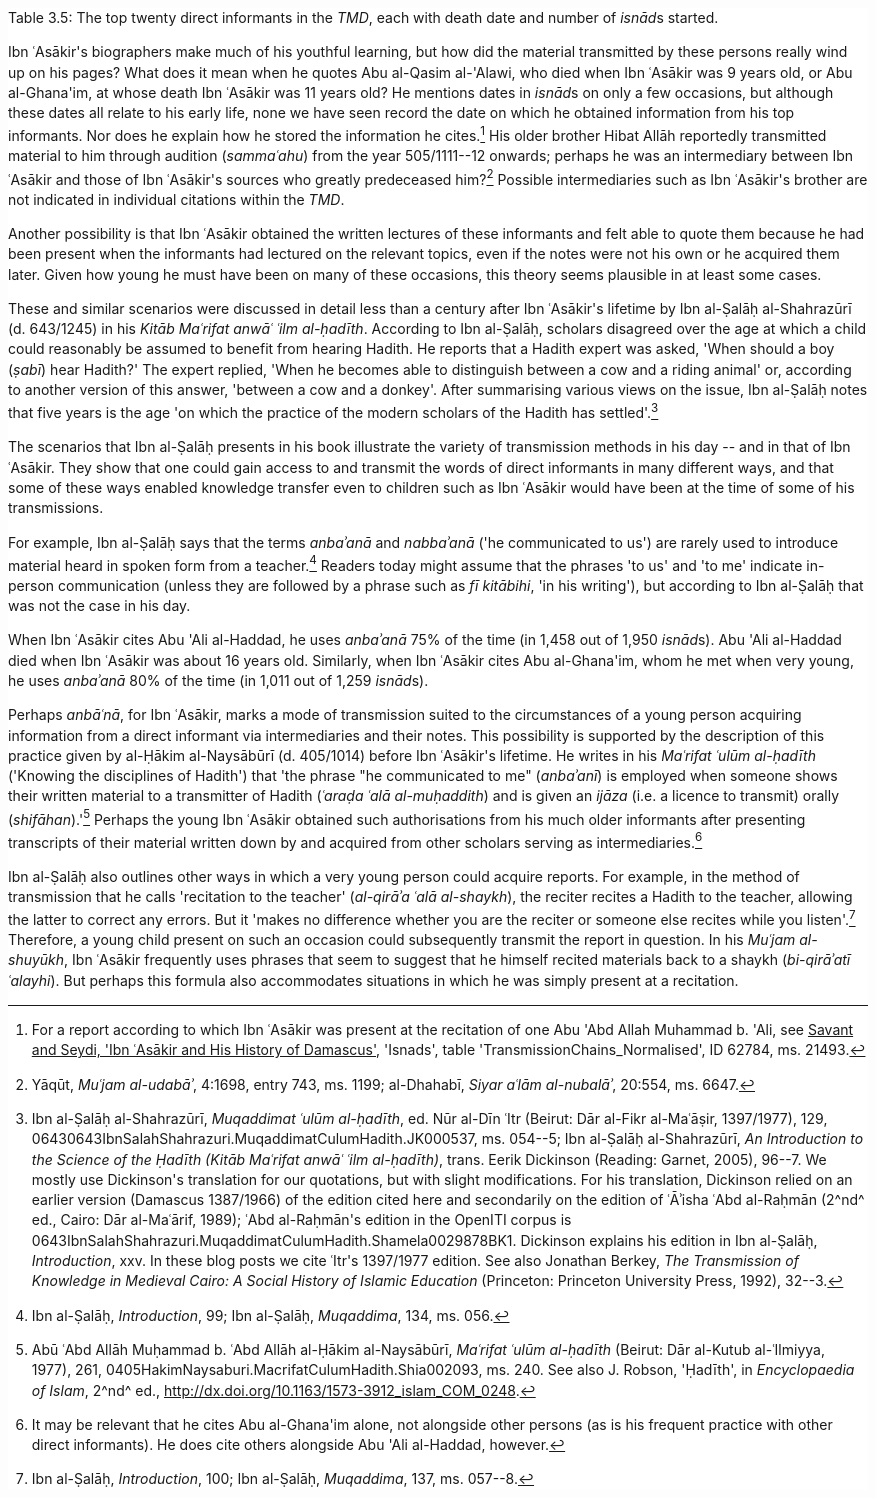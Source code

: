 Table 3.5: The top twenty direct informants in the *TMD*, each with death date and number of *isnād*s started.

Ibn ʿAsākir's biographers make much of his youthful learning, but how did the material transmitted by these persons really wind up on his pages? What does it mean when he quotes Abu al-Qasim al-\'Alawi, who died when Ibn ʿAsākir was 9 years old, or Abu al-Ghana\'im, at whose death Ibn ʿAsākir was 11 years old? He mentions dates in *isnād*s on only a few occasions, but although these dates all relate to his early life, none we have seen record the date on which he obtained information from his top informants. Nor does he explain how he stored the information he cites.[^6] His older brother Hibat Allāh reportedly transmitted material to him through audition (*sammaʿahu*) from the year 505/1111--12 onwards; perhaps he was an intermediary between Ibn ʿAsākir and those of Ibn ʿAsākir's sources who greatly predeceased him?[^7] Possible intermediaries such as Ibn ʿAsākir's brother are not indicated in individual citations within the *TMD*.

Another possibility is that Ibn ʿAsākir obtained the written lectures of these informants and felt able to quote them because he had been present when the informants had lectured on the relevant topics, even if the notes were not his own or he acquired them later. Given how young he must have been on many of these occasions, this theory seems plausible in at least some cases.

These and similar scenarios were discussed in detail less than a century after Ibn ʿAsākir's lifetime by Ibn al-Ṣalāḥ al-Shahrazūrī (d. 643/1245) in his *Kitāb Maʿrifat anwāʿ ʿilm al-ḥadīth*. According to Ibn al-Ṣalāḥ, scholars disagreed over the age at which a child could reasonably be assumed to benefit from hearing Hadith. He reports that a Hadith expert was asked, 'When should a boy (*ṣabī*) hear Hadith?' The expert replied, 'When he becomes able to distinguish between a cow and a riding animal' or, according to another version of this answer, 'between a cow and a donkey'. After summarising various views on the issue, Ibn al-Ṣalāḥ notes that five years is the age 'on which the practice of the modern scholars of the Hadith has settled'.[^8]

The scenarios that Ibn al-Ṣalāḥ presents in his book illustrate the variety of transmission methods in his day -- and in that of Ibn ʿAsākir. They show that one could gain access to and transmit the words of direct informants in many different ways, and that some of these ways enabled knowledge transfer even to children such as Ibn ʿAsākir would have been at the time of some of his transmissions.

For example, Ibn al-Ṣalāḥ says that the terms *anbaʾanā* and *nabbaʾanā* ('he communicated to us') are rarely used to introduce material heard in spoken form from a teacher.[^9] Readers today might assume that the phrases 'to us' and 'to me' indicate in-person communication (unless they are followed by a phrase such as *fī kitābihi*, 'in his writing'), but according to Ibn al-Ṣalāḥ that was not the case in his day.

When Ibn ʿAsākir cites Abu \'Ali al-Haddad, he uses *anbaʾanā* 75% of the time (in 1,458 out of 1,950 *isnād*s). Abu \'Ali al-Haddad died when Ibn ʿAsākir was about 16 years old. Similarly, when Ibn ʿAsākir cites Abu al-Ghana\'im, whom he met when very young, he uses *anbaʾanā* 80% of the time (in 1,011 out of 1,259 *isnād*s).

Perhaps *anbāʿnā*, for Ibn ʿAsākir, marks a mode of transmission suited to the circumstances of a young person acquiring information from a direct informant via intermediaries and their notes. This possibility is supported by the description of this practice given by al-Ḥākim al-Naysābūrī (d. 405/1014) before Ibn ʿAsākir's lifetime. He writes in his *Maʿrifat ʿulūm al-ḥadīth* ('Knowing the disciplines of Hadith') that 'the phrase "he communicated to me" (*anbaʾanī*) is employed when someone shows their written material to a transmitter of Hadith (*ʿaraḍa ʿalā al-muḥaddith*) and is given an *ijāza* (i.e. a licence to transmit) orally (*shifāhan*).'[^10] Perhaps the young Ibn ʿAsākir obtained such authorisations from his much older informants after presenting transcripts of their material written down by and acquired from other scholars serving as intermediaries.[^11]

Ibn al-Ṣalāḥ also outlines other ways in which a very young person could acquire reports. For example, in the method of transmission that he calls 'recitation to the teacher' (*al-qirāʾa ʿalā al-shaykh*), the reciter recites a Hadith to the teacher, allowing the latter to correct any errors. But it 'makes no difference whether you are the reciter or someone else recites while you listen'.[^12] Therefore, a young child present on such an occasion could subsequently transmit the report in question. In his *Muʿjam al-shuyūkh*, Ibn ʿAsākir frequently uses phrases that seem to suggest that he himself recited materials back to a shaykh (*bi-qirāʾatī ʿalayhi*). But perhaps this formula also accommodates situations in which he was simply present at a recitation.


[^1]: The distribution is named after the Italian polymath Vilfredo Federico Damaso Pareto (d. 1923). Pareto's original point pertained to income distribution -- that a substantial portion of Italy's wealth belonged to a relatively small percentage of the population (Pareto's idea gained traction with the Fascists, as a picture of stable inequality suggested the pointlessness of efforts to change it). Pareto's findings were based on tax tables from 1880 to 1890 from Prussia and Saxony, as well as Swiss and Italian cities; as Thomas Picketty notes, the information was 'scanty \[and\] covered a decade at most'. Thomas Piketty, *Capital in the Twenty-First Century* (Cambridge, MA: Belknap Press, 2014), 462--5.
[^2]: As noted in post 1, our edition of the *Muʿjam al-shuyūkh* contains 1,621 shaykhs, slightly fewer than in al-Dhahabī's count. Al-Dhahabī, *Siyar aʿlām al-nubalāʾ*, 20:556, ms. 6648.
[^3]: As nicely summarized by Lorenz Nigst in a personal communication on 10 May 2023.
[^4]: Yāqūt, *Muʿjam al-udabāʾ*, 4:1698, entry 743, ms. 1199.
[^5]: We exclude Abu Ghalib and Abu \'Abd Allah's shared *isnād*s from this figure, since the two transmitters' individual counts include cases in which they are listed with other people.
[^6]: For a report according to which Ibn ʿAsākir was present at the recitation of one Abu \'Abd Allah Muhammad b. \'Ali, see [Savant and Seydi, 'Ibn ʿAsākir and His History of Damascus'](https://zenodo.org/record/8233103), 'Isnads', table 'TransmissionChains_Normalised', ID 62784, ms. 21493.
[^7]: Yāqūt, *Muʿjam al-udabāʾ*, 4:1698, entry 743, ms. 1199; al-Dhahabī, *Siyar aʿlām al-nubalāʾ*, 20:554, ms. 6647.
[^8]: Ibn al-Ṣalāḥ al-Shahrazūrī, *Muqaddimat ʿulūm al-ḥadīth*, ed. Nūr al-Dīn ʿItr (Beirut: Dār al-Fikr al-Maʿāṣir, 1397/1977), 129, 06430643IbnSalahShahrazuri.MuqaddimatCulumHadith.JK000537, ms. 054--5; Ibn al-Ṣalāḥ al-Shahrazūrī, *An Introduction to the Science of the Ḥadīth (Kitāb Maʿrifat anwāʿ ʿilm al-ḥadīth)*, trans. Eerik Dickinson (Reading: Garnet, 2005), 96--7. We mostly use Dickinson's translation for our quotations, but with slight modifications. For his translation, Dickinson relied on an earlier version (Damascus 1387/1966) of the edition cited here and secondarily on the edition of ʿĀʾisha ʿAbd al-Raḥmān (2^nd^ ed., Cairo: Dār al-Maʿārif, 1989); ʿAbd al-Raḥmān's edition in the OpenITI corpus is 0643IbnSalahShahrazuri.MuqaddimatCulumHadith.Shamela0029878BK1. Dickinson explains his edition in Ibn al-Ṣalāḥ, *Introduction*, xxv. In these blog posts we cite ʿItr's 1397/1977 edition. See also Jonathan Berkey, *The Transmission of Knowledge in Medieval Cairo: A Social History of Islamic Education* (Princeton: Princeton University Press, 1992), 32--3.
[^9]: Ibn al-Ṣalāḥ, *Introduction*, 99; Ibn al-Ṣalāḥ, *Muqaddima*, 134, ms. 056.
[^10]: Abū ʿAbd Allāh Muḥammad b. ʿAbd Allāh al-Ḥākim al-Naysābūrī, *Maʿrifat ʿulūm al-ḥadīth* (Beirut: Dār al-Kutub al-ʿIlmiyya, 1977), 261, 0405HakimNaysaburi.MacrifatCulumHadith.Shia002093, ms. 240. See also J. Robson, 'Ḥadīth', in *Encyclopaedia of Islam*, 2^nd^ ed., http://dx.doi.org/10.1163/1573-3912_islam_COM_0248.
[^11]: It may be relevant that he cites Abu al-Ghana\'im alone, not alongside other persons (as is his frequent practice with other direct informants). He does cite others alongside Abu \'Ali al-Haddad, however.
[^12]: Ibn al-Ṣalāḥ, *Introduction*, 100; Ibn al-Ṣalāḥ, *Muqaddima*, 137, ms. 057--8.
[^13]: Ibn al-Ṣalāḥ, *Introduction*, 114--15; Ibn al-Ṣalāḥ, *Muqaddima*, 160, ms. 069.
[^14]: Ibn ʿAsākir, *Muʿjam al-shuyūkh*, 236, entry 268, ms. 119. As Devin Stewart notes, this could mean that he sent him an *ijāza* in a letter. Personal communication, 15 July 2023.
[^15]: Ibn ʿAsākir, *Muʿjam al-shuyūkh*, 1001, entry 1283, ms. 516.
[^16]: Ibn ʿAsākir, *Muʿjam al-shuyūkh*, 161, entry 177, ms. 081. His brother was ʿAbd Allāh b. Aḥmad b. ʿUmar b. Abī al-Ashʿath Abū Muḥammad b. Abī Bakr al-Samarqandī: Ibn ʿAsākir, *Muʿjam al-shuyūkh*, 460, entry 553, ms. 230. Al-Dhahabī, *Siyar aʿlām al-nubalāʾ*, 20:28--31, ms. 6398--9.
[^17]: See, for example, Savant and Seydi, 'Ibn ʿAsākir and His History of Damascus', 'Isnads', table 'TransmissionChains_Normalised', ID 89, ms. 00039; ID 7249, ms. 02835; ID 15037, ms. 05607; and ID 49896, ms. 17054.
[^18]: Savant and Seydi, 'Ibn ʿAsākir and His History of Damascus', 'Isnads', table 'TransmissionChains_Normalised', ID 7249, ms. 02835.
[^19]: Al-Dhahabī, *Siyar aʿlām al-nubalāʾ*, 20:28, ms. 6398.
[^20]: Mourad, *Ibn 'Asakir of Damascus*, 22.
[^21]: As we prepared to publish these posts, we found three additional citations of al-Shirazi's book through Abu al-Qasim al-Samarqandi that we missed through our search.
[^22]: Savant and Seydi, 'Ibn ʿAsākir and His History of Damascus', 'Isnads', table 'TransmissionChains_Normalised', ID 3756, ms. 01529; ID 4157, ms. 01669; ID 61666, ms. 21047; ID 61909, ms. 21148; ID 62238, ms. 21277; and ID 62238, ms. 21277.
[^23]: Ibn ʿAsākir, *TMD*, 54:159; Savant and Seydi, 'Ibn ʿAsākir and His History of Damascus', 'Isnads', table 'TransmissionChains_Normalised', ID 62238, ms. 21277.
[^24]: Abū Isḥāq al-Shīrāzī, *Ṭabaqāt al-fuqahāʾ*, ed. Iḥsān ʿAbbās (Beirut: Dār al-Rāʾid al-ʿArabī, 1970), 128, 0476AbuIshaqShirazi.TabaqatFuqaha.Shamela0001031-ara1.mARkdown, ms. 52.
[^25]: Devin Stewart, 'Women's Biographies in Islamic Societies: Mīrzā ʿAbd Allāh al-Iṣfahānī's *Riyāḍ al-ʿUlamāʾ*', in Louise Marlow (ed.), *The Rhetoric of Biography: Narrating Lives in Persianate Societies* (Cambridge, MA: Harvard University Press, 2011), 113--14.
[^26]: For this sense in the *TMD*, see Ibn ʿAsākir, *TMD*, 5:104, ms. 1455. Ibn ʿAsākir here describes someone as a *musnid* among the shaykhs of Basra. Searching for the term *musnid* requires distinguishing it from the orthographically identical *musnad* (a Hadith collection organized by transmitter) and *musnid* in the literal sense of 'reclining' or 'leaning', which is also attested in the *TMD*.
[^27]: See Abū Anas Waqīʿ Allāh al-Marwatī's analysis of the term *musnid*, quoting al-Suyūṭī and others, in https://www.alukah.net/sharia/0/123404/[إطلاق-كلمة-المسند-في-مصطلح-الحديث/](https://www.alukah.net/sharia/0/123404/إطلاق-كلمة-المسند-في-مصطلح-الحديث/). Al-Suyūṭī ranks a *musnid* behind a *muḥaddith* and a *ḥāfiẓ*: al-Suyūṭī, *Tadrīb al-rāwī fī sharḥ Taqrīb al-Nawāwī*, ed. Abū Qutayba Naẓar Muḥammad al-Fārayābī, 2 vols (\[Beirut: Dār al-Kalim al-Ṭayyib\], \[1996\]), 1:29--30, 0911Suyuti.TadribRawi.Shamela0009329, ms. 4--5.
[^28]: Al-Dhahabī, *Siyar aʿlām al-nubalāʾ*, 20:135, ms. 6446.
[^29]: Al-Dhahabī, *Siyar aʿlām al-nubalāʾ*, 20:554, ms. 6646. Ibn ʿAsākir himself is called a *ḥāfiẓ* in this sense by his son, as quoted by Yāqūt (al-Dhahabī likewise uses the term for him). Yāqūt's text also declares Ibn ʿAsākir one of the imams of Hadith (al-Dhahabī, for his part, calls Ibn ʿAsākir *muḥaddith al-Shām*). Yāqūt, *Muʿjam al-udabāʾ*, 4:1697, entry 743, ms. 1199.
[^30]: Al-Dhahabī, *Siyar aʿlām al-nubalāʾ*, 20:135--6, ms. 6446--7. He may be referring to Abū al-Qāsim al-Baghawī's (d. 317/929) collection of Hadith from ʿAlī b. Jaʿd (d. 230/844--5), published as *al-Jaʿdiyyāt*, and to Ibn Sufyān al-Fasawī's (d. 277/890) *Maʿrifa wa-l-tārīkh*. The third work is selections (*intiqāʾ*) by Abū Bakr Aḥmad b. ʿUmar b. al-Baqqāl (d. 489/1096)from a work by Abū Ṭāhir Muḥammad b. ʿAbd al-Raḥmān b. al-ʿAbbās (d. 393/1003). The earlier work is called the *Mukhalliṣiyyāt*. See also Abū Ṭāḥir al-Mukhalliṣ, *al-Mukhalliṣiyyāt wa-ajzāʾ ukhrā li-Abī Ṭāhir al-Mukhalliṣ*, ed. Nabīl Saʿd al-Dīn Jarrār, 4 vols (\[Doha\]: Wizārat al-Awqāf wa-l-Shuʾūn al-Islamiyya li-Dawlat Qaṭar, 1429/2008) and al-Dhahabī, *Siyar aʿlām al-nubalāʾ*, 16:478--9, ms. 5484--5. We capitalise 'Selections' to reflect what sounds like a fixed work.
[^31]: Al-Dhahabī, *Siyar aʿlām al-nubalāʾ*, 19:576--8, ms. 6361. Al-Dhahabī quotes Ibn ʿAsākir in his entry on Abu Muhammad al-Akfani.
[^32]: Yāqūt, *Muʿjam al-udabāʾ*, 4:1698, entry 743, ms. 1199.
[^33]: Savant and Seydi, 'Ibn ʿAsākir and His History of Damascus', 'Isnads', table 'TransmissionChains_Normalised', ID 40053, ms. 13726.
[^34]: See within our *isnād* data set the subset 'Isnads_with_Search_Terms', table 'TC_Shifahan'.
[^35]: Al-Dhahabī, *Siyar aʿlām al-nubalāʾ*, 19:600, ms. 6371.
[^36]: Following Davidson, *Carrying On the Tradition*.
[^37]: Al-Dhahabī, *Siyar aʿlām al-nubalāʾ*, 5:439, ms. 2360.
[^38]: Al-Dhahabī, *Siyar aʿlām al-nubalāʾ*, 19:593, ms. 6368.
[^39]: See also Devin Stewart's definition of this term in Stewart, 'Women's Biographies', 113--14.
[^40]: One of the methods we used for these estimates involved searching for indications of multiple entities in the first position in *isnād*s (when the names were normalised, such indications might include a comma).
[^41]: They are often cited together with additional persons. We have not disambiguated all of the names that appear in conjunction with the brothers.
